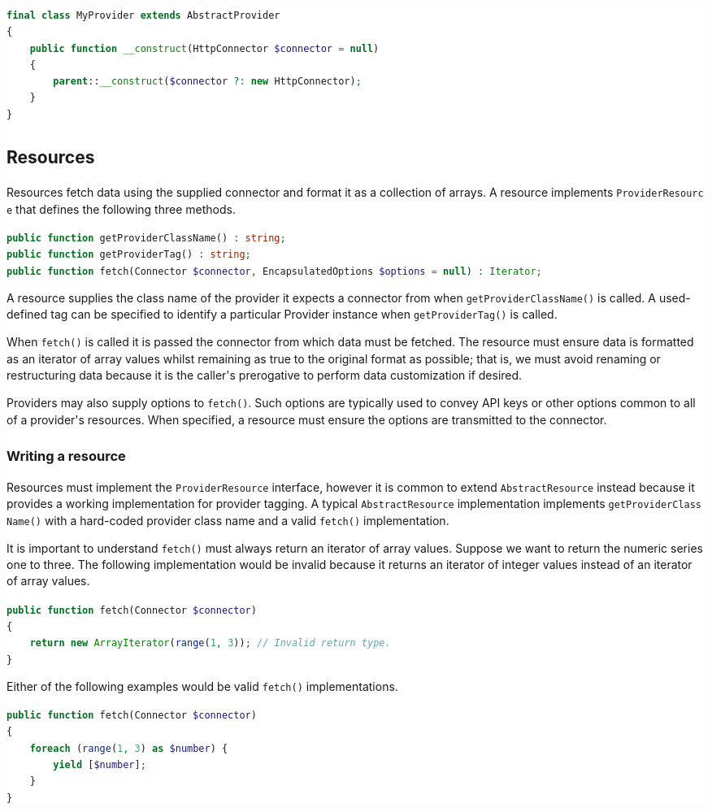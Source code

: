 ```php
final class MyProvider extends AbstractProvider
{
    public function __construct(HttpConnector $connector = null)
    {
        parent::__construct($connector ?: new HttpConnector);
    }
}
```

Resources
---------

Resources fetch data using the supplied connector and format it as a collection of arrays. A resource implements `ProviderResource` that defines the following three methods.

```php
public function getProviderClassName() : string;
public function getProviderTag() : string;
public function fetch(Connector $connector, EncapsulatedOptions $options = null) : Iterator;
```

A resource supplies the class name of the provider it expects a connector from when `getProviderClassName()` is called. A used-defined tag can be specified to identify a particular Provider instance when `getProviderTag()` is called.

When `fetch()` is called it is passed the connector from which data must be fetched. The resource must ensure data is formatted as an iterator of array values whilst remaining as true to the original format as possible; that is, we must avoid renaming or restructuring data because it is the caller's prerogative to perform data customization if desired.

Providers may also supply options to `fetch()`. Such options are typically used to convey API keys or other options common to all of a provider's resources. When specified, a resource must ensure the options are transmitted to the connector.

### Writing a resource

Resources must implement the `ProviderResource` interface, however it is common to extend `AbstractResource` instead because it provides a working implementation for provider tagging. A typical `AbstractResource` implementation implements `getProviderClassName()` with a hard-coded provider class name and a valid `fetch()` implementation.

It is important to understand `fetch()` must always return an iterator of array values. Suppose we want to return the numeric series one to three. The following implementation would be invalid because it returns an iterator of integer values instead of an iterator of array values.

```php
public function fetch(Connector $connector)
{
    return new ArrayIterator(range(1, 3)); // Invalid return type.
}
```

Either of the following examples would be valid `fetch()` implementations.

```php
public function fetch(Connector $connector)
{
    foreach (range(1, 3) as $number) {
        yield [$number];
    }
}
```


  [Releases]: https://github.com/ScriptFUSION/Porter/releases
  [Version image]: https://poser.pugx.org/scriptfusion/porter/version "Latest version"
  [Downloads]: https://packagist.org/packages/scriptfusion/porter
  [Downloads image]: https://poser.pugx.org/scriptfusion/porter/downloads "Total downloads"
  [Build]: http://travis-ci.org/ScriptFUSION/Porter
  [Build image]: https://travis-ci.org/ScriptFUSION/Porter.svg?branch=master "Build status"
  [Coverage]: https://coveralls.io/github/ScriptFUSION/Porter
  [Coverage image]: https://coveralls.io/repos/ScriptFUSION/Porter/badge.svg "Test coverage"
  [Style]: https://styleci.io/repos/49824895
  [Style image]: https://styleci.io/repos/49824895/shield?style=flat "Code style"
  [Provider]: https://github.com/provider
  [Mapper]: https://github.com/ScriptFUSION/Mapper
  [PSR-6]: http://www.php-fig.org/psr/psr-6
  [Porter icon]: https://github.com/ScriptFUSION/Porter/wiki/images/porter%20head%2032x.png
  [Class diagram]: https://github.com/ScriptFUSION/Porter/wiki/images/diagrams/Porter%20UML%20class%20diagram%201.0.png